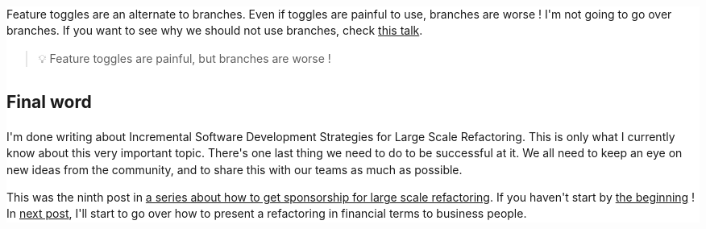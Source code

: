 Feature toggles are an alternate to branches. Even if toggles are painful to use, branches are worse ! I'm not going to go over branches. If you want to see why we should not use branches, check [this talk](http://videos.ncrafts.io/video/275529985). 

<iframe src="https://player.vimeo.com/video/275529985" width="640" height="360" frameborder="0" allowfullscreen></iframe>

> 💡 Feature toggles are painful, but branches are worse !

## Final word

I'm done writing about Incremental Software Development Strategies for Large Scale Refactoring. This is only what I currently know about this very important topic. There's one last thing we need to do to be successful at it. We all need to keep an eye on new ideas from the community, and to share this with our teams as much as possible.

This was the ninth post in [a series about how to get sponsorship for large scale refactoring](/blog/categories/large-scale-refactoring-sponsorship-series/). If you haven't start by [the beginning](/how-to-convince-your-business-to-sponsor-a-large-scale-refactoring/) ! In [next post](/presenting-a-large-scale-refactoring-as-a-business-opportunity/), I'll start to go over how to present a refactoring in financial terms to business people.